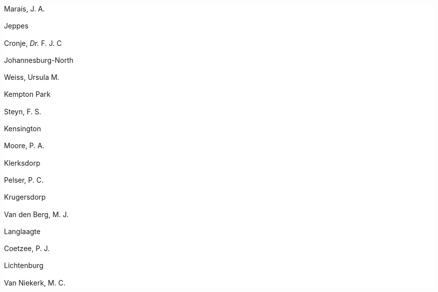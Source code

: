 <td><p>Marais, J. A.</p></td>

</tr>

<tr>

<td><p>Jeppes</p></td>

<td><p>Cronje, <i>Dr.</i> F. J. C</p></td>

</tr>

<tr>

<td><p>Johannesburg-North</p></td>

<td><p>Weiss, Ursula M.</p></td>

</tr>

<tr>

<td><p>Kempton Park</p></td>

<td><p>Steyn, F. S.</p></td>

</tr>

<tr>

<td><p>Kensington</p></td>

<td><p>Moore, P. A.</p></td>

</tr>

<tr>

<td><p>Klerksdorp</p></td>

<td><p>Pelser, P. C.</p></td>

</tr>

<tr>

<td><p>Krugersdorp</p></td>

<td><p>Van den Berg, M. J.</p></td>

</tr>

<tr>

<td><p>Langlaagte</p></td>

<td><p>Coetzee, P. J.</p></td>

</tr>

<tr>

<td><p>Lichtenburg</p></td>

<td><p>Van Niekerk, M. C.</p></td>

